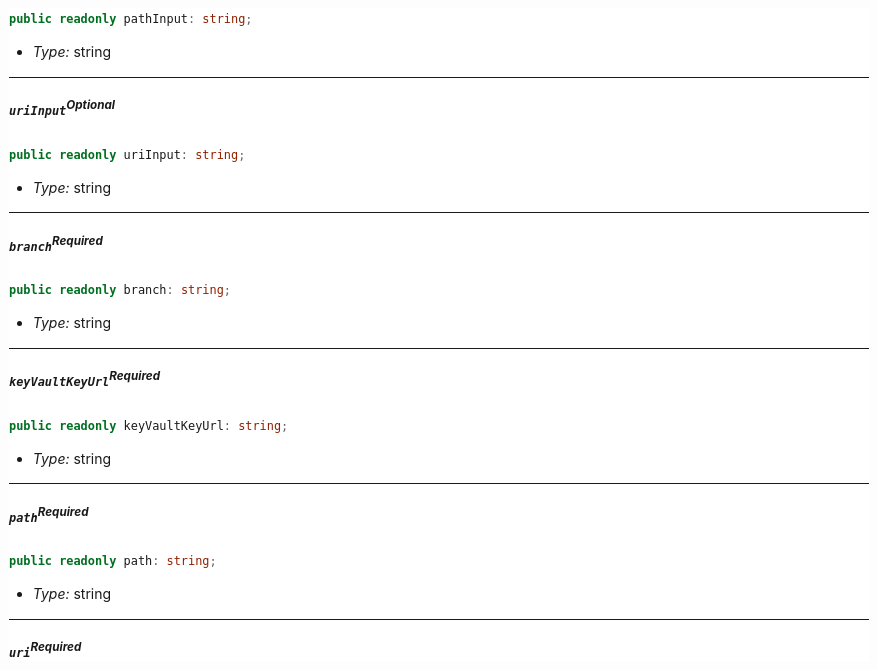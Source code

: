 ```typescript
public readonly pathInput: string;
```

- *Type:* string

---

##### `uriInput`<sup>Optional</sup> <a name="uriInput" id="@cdktf/provider-azurerm.devCenterCatalog.DevCenterCatalogCatalogAdogitOutputReference.property.uriInput"></a>

```typescript
public readonly uriInput: string;
```

- *Type:* string

---

##### `branch`<sup>Required</sup> <a name="branch" id="@cdktf/provider-azurerm.devCenterCatalog.DevCenterCatalogCatalogAdogitOutputReference.property.branch"></a>

```typescript
public readonly branch: string;
```

- *Type:* string

---

##### `keyVaultKeyUrl`<sup>Required</sup> <a name="keyVaultKeyUrl" id="@cdktf/provider-azurerm.devCenterCatalog.DevCenterCatalogCatalogAdogitOutputReference.property.keyVaultKeyUrl"></a>

```typescript
public readonly keyVaultKeyUrl: string;
```

- *Type:* string

---

##### `path`<sup>Required</sup> <a name="path" id="@cdktf/provider-azurerm.devCenterCatalog.DevCenterCatalogCatalogAdogitOutputReference.property.path"></a>

```typescript
public readonly path: string;
```

- *Type:* string

---

##### `uri`<sup>Required</sup> <a name="uri" id="@cdktf/provider-azurerm.devCenterCatalog.DevCenterCatalogCatalogAdogitOutputReference.property.uri"></a>
